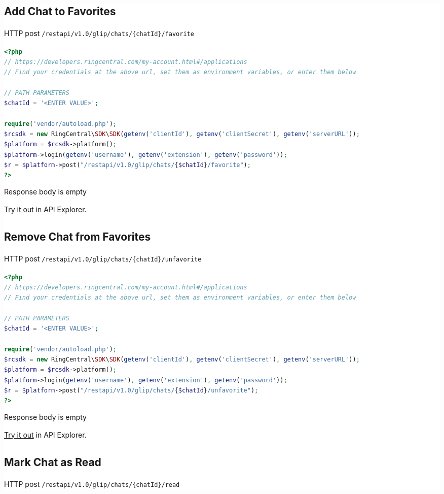 ## Add Chat to Favorites

HTTP post `/restapi/v1.0/glip/chats/{chatId}/favorite`

```php
<?php
// https://developers.ringcentral.com/my-account.html#/applications
// Find your credentials at the above url, set them as environment variables, or enter them below

// PATH PARAMETERS
$chatId = '<ENTER VALUE>';

require('vendor/autoload.php');
$rcsdk = new RingCentral\SDK\SDK(getenv('clientId'), getenv('clientSecret'), getenv('serverURL'));
$platform = $rcsdk->platform();
$platform->login(getenv('username'), getenv('extension'), getenv('password'));
$r = $platform->post("/restapi/v1.0/glip/chats/{$chatId}/favorite");
?>
```

Response body is empty

[Try it out](https://developer.ringcentral.com/api-reference/Chats/favoriteGlipChat) in API Explorer.

## Remove Chat from Favorites

HTTP post `/restapi/v1.0/glip/chats/{chatId}/unfavorite`

```php
<?php
// https://developers.ringcentral.com/my-account.html#/applications
// Find your credentials at the above url, set them as environment variables, or enter them below

// PATH PARAMETERS
$chatId = '<ENTER VALUE>';

require('vendor/autoload.php');
$rcsdk = new RingCentral\SDK\SDK(getenv('clientId'), getenv('clientSecret'), getenv('serverURL'));
$platform = $rcsdk->platform();
$platform->login(getenv('username'), getenv('extension'), getenv('password'));
$r = $platform->post("/restapi/v1.0/glip/chats/{$chatId}/unfavorite");
?>
```

Response body is empty

[Try it out](https://developer.ringcentral.com/api-reference/Chats/unfavoriteGlipChat) in API Explorer.

## Mark Chat as Read

HTTP post `/restapi/v1.0/glip/chats/{chatId}/read`
